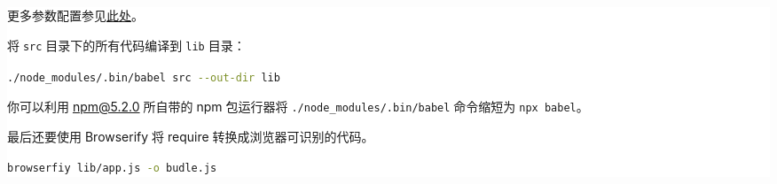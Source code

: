 


更多参数配置参见[此处](https://www.babeljs.cn/docs/babel-preset-env)。



将 `src` 目录下的所有代码编译到 `lib` 目录：



```bash
./node_modules/.bin/babel src --out-dir lib
```



你可以利用 npm@5.2.0 所自带的 npm 包运行器将 `./node_modules/.bin/babel` 命令缩短为 `npx babel`。



最后还要使用 Browserify 将 require 转换成浏览器可识别的代码。



```bash
browserfiy lib/app.js -o budle.js
```